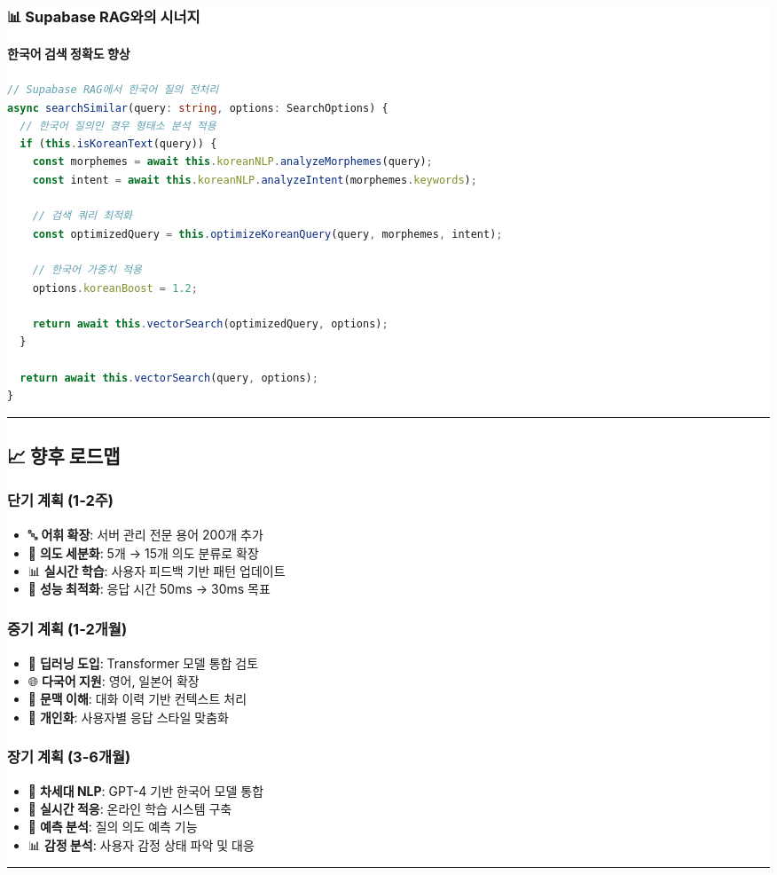 ### **📊 Supabase RAG와의 시너지**

#### **한국어 검색 정확도 향상**

```typescript
// Supabase RAG에서 한국어 질의 전처리
async searchSimilar(query: string, options: SearchOptions) {
  // 한국어 질의인 경우 형태소 분석 적용
  if (this.isKoreanText(query)) {
    const morphemes = await this.koreanNLP.analyzeMorphemes(query);
    const intent = await this.koreanNLP.analyzeIntent(morphemes.keywords);
    
    // 검색 쿼리 최적화
    const optimizedQuery = this.optimizeKoreanQuery(query, morphemes, intent);
    
    // 한국어 가중치 적용
    options.koreanBoost = 1.2;
    
    return await this.vectorSearch(optimizedQuery, options);
  }
  
  return await this.vectorSearch(query, options);
}
```

---

## 📈 **향후 로드맵**

### **단기 계획 (1-2주)**

- 🔤 **어휘 확장**: 서버 관리 전문 용어 200개 추가
- 🎯 **의도 세분화**: 5개 → 15개 의도 분류로 확장
- 📊 **실시간 학습**: 사용자 피드백 기반 패턴 업데이트
- 🔧 **성능 최적화**: 응답 시간 50ms → 30ms 목표

### **중기 계획 (1-2개월)**

- 🧠 **딥러닝 도입**: Transformer 모델 통합 검토
- 🌐 **다국어 지원**: 영어, 일본어 확장
- 📝 **문맥 이해**: 대화 이력 기반 컨텍스트 처리
- 🎨 **개인화**: 사용자별 응답 스타일 맞춤화

### **장기 계획 (3-6개월)**

- 🚀 **차세대 NLP**: GPT-4 기반 한국어 모델 통합
- 🔄 **실시간 적응**: 온라인 학습 시스템 구축
- 🎯 **예측 분석**: 질의 의도 예측 기능
- 📊 **감정 분석**: 사용자 감정 상태 파악 및 대응

---
